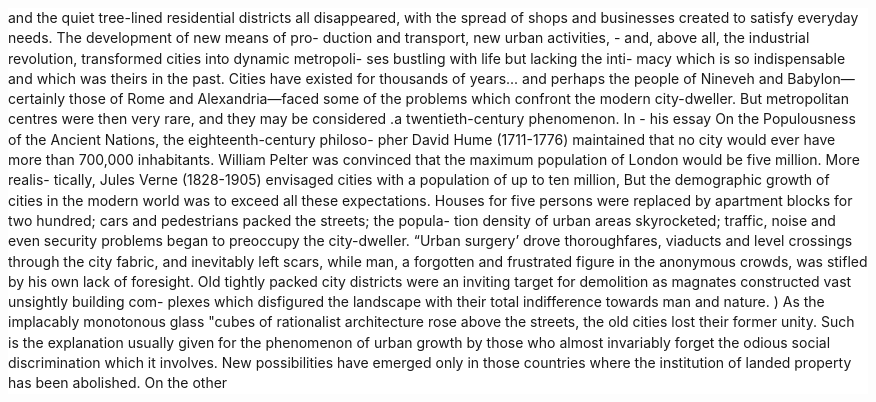  
and the quiet tree-lined residential districts 
all disappeared, with the spread of shops 
and businesses created to satisfy everyday 
needs. 
The development of new means of pro- 
duction and transport, new urban activities, - 
and, above all, the industrial revolution, 
transformed cities into dynamic metropoli- 
ses bustling with life but lacking the inti- 
macy which is so indispensable and which 
was theirs in the past. 
Cities have existed for thousands of 
years... and perhaps the people of Nineveh 
and Babylon—certainly those of Rome and 
Alexandria—faced some of the problems 
which confront the modern city-dweller. 
But metropolitan centres were then very 
rare, and they may be considered .a 
twentieth-century phenomenon. In - his 
essay On the Populousness of the Ancient 
Nations, the eighteenth-century philoso- 
pher David Hume (1711-1776) maintained 
that no city would ever have more than 
700,000 inhabitants. William Pelter was 
convinced that the maximum population of 
London would be five million. More realis- 
tically, Jules Verne (1828-1905) envisaged 
cities with a population of up to ten million, 
But the demographic growth of cities in the 
modern world was to exceed all these 
expectations. 
Houses for five persons were replaced by 
apartment blocks for two hundred; cars and 
pedestrians packed the streets; the popula- 
tion density of urban areas skyrocketed; 
traffic, noise and even security problems 
began to preoccupy the city-dweller. 
“Urban surgery’ drove thoroughfares, 
viaducts and level crossings through the city 
fabric, and inevitably left scars, while man, 
a forgotten and frustrated figure in the 
anonymous crowds, was stifled by his own 
lack of foresight. 
Old tightly packed city districts were an 
inviting target for demolition as magnates 
constructed vast unsightly building com- 
plexes which disfigured the landscape with 
their total indifference towards man and 
nature. ) 
As the implacably monotonous glass 
"cubes of rationalist architecture rose above 
the streets, the old cities lost their former 
unity. 
Such is the explanation usually given for 
the phenomenon of urban growth by those 
who almost invariably forget the odious 
social discrimination which it involves. New 
possibilities have emerged only in those 
countries where the institution of landed 
property has been abolished. On the other
